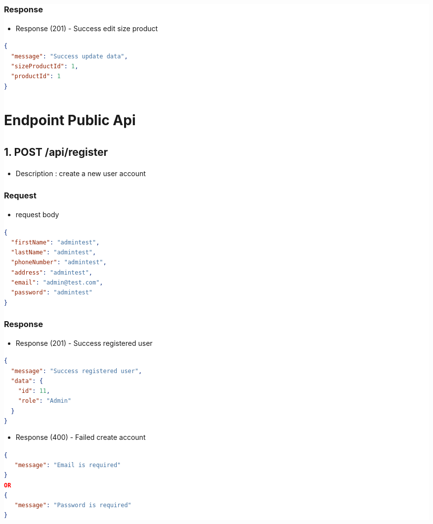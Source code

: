 ### Response

- Response (201) - Success edit size product

```json
{
  "message": "Success update data",
  "sizeProductId": 1,
  "productId": 1
}
```

# Endpoint Public Api

## 1. POST /api/register

- Description : create a new user account

### Request

- request body

```json
{
  "firstName": "admintest",
  "lastName": "admintest",
  "phoneNumber": "admintest",
  "address": "admintest",
  "email": "admin@test.com",
  "password": "admintest"
}
```

### Response

- Response (201) - Success registered user

```json
{
  "message": "Success registered user",
  "data": {
    "id": 11,
    "role": "Admin"
  }
}
```

- Response (400) - Failed create account

```json
{
   "message": "Email is required"
}
OR
{
   "message": "Password is required"
}
```
